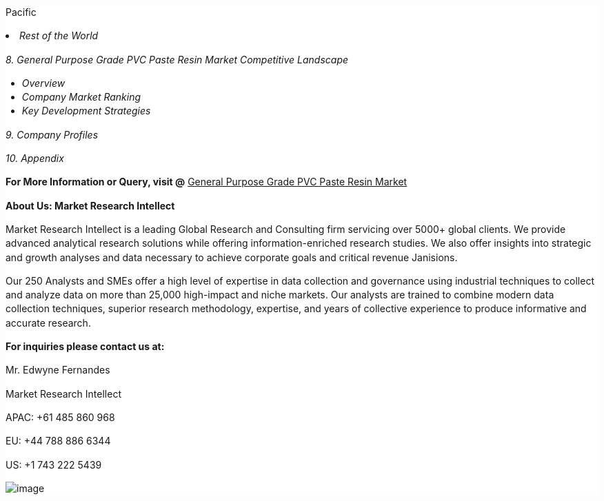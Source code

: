 Pacific</span></em></li><li><em><span class="">Rest of the World</span></em></li></ul><p><em><span class="font-[700]">8. General Purpose Grade PVC Paste Resin Market Competitive Landscape</span></em></p><ul><li><em><span class="">Overview</span></em></li><li><em><span class="">Company Market Ranking</span></em></li><li><em><span class="">Key Development Strategies</span></em></li></ul><p><em><span class="font-[700]">9. Company Profiles</span></em></p><p><em><span class="font-[700]">10. Appendix</span></em></p><p><span class="font-[700]"><strong>For More Information or Query, visit&nbsp;@</strong>&nbsp;</span><span class="font-[700]"><a href="https://www.marketresearchintellect.com/product/general-purpose-grade-pvc-paste-resin-market/?utm_source=Linkedin&utm_medium=802" target="_blank" data-tracking-control-name="article-ssr-frontend-pulse_little-text-block" data-tracking-will-navigate="" data-test-link="">General Purpose Grade PVC Paste Resin Market</a></span></p><p><strong><span class="font-[700]">About Us: Market Research Intellect</span></strong></p><p><span class="">Market Research Intellect is a leading Global Research and Consulting firm servicing over 5000+ global clients. We provide advanced analytical research solutions while offering information-enriched research studies.&nbsp;</span>We also offer insights into strategic and growth analyses and data necessary to achieve corporate goals and critical revenue Janisions.</p><p><span class="">Our 250 Analysts and SMEs offer a high level of expertise in data collection and governance using industrial techniques to collect and analyze data on more than 25,000 high-impact and niche markets. Our analysts are trained to combine modern data collection techniques, superior research methodology, expertise, and years of collective experience to produce informative and accurate research.</span></p><p><strong>For inquiries please contact us at:</strong></p><p>Mr. Edwyne Fernandes</p><p>Market Research Intellect</p><p>APAC: +61 485 860 968</p><p>EU: +44 788 886 6344</p><p>US: +1 743 222 5439</p>
![image](https://github.com/user-attachments/assets/b3541e7a-53bd-432b-99b5-fcaf98a34be7)
